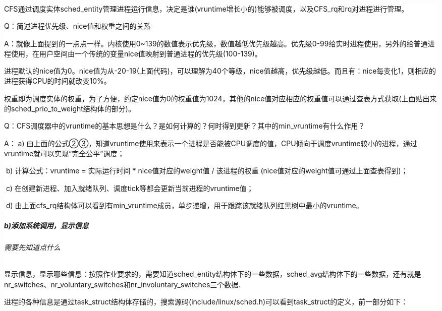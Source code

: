 
CFS通过调度实体sched_entity管理进程运行信息，决定是谁(vruntime增长小的)能够被调度，以及CFS_rq和rq对进程进行管理。



Q：简述进程优先级、nice值和权重之间的关系

A：就像上面提到的一点点一样。内核使用0~139的数值表示优先级，数值越低优先级越高。优先级0-99给实时进程使用，另外的给普通进程使用，在用户空间由一个传统的变量nice值映射到普通进程的优先级(100-139)。

​		进程默认的nice值为0。nice值为从-20-19(上面代码)，可以理解为40个等级，nice值越高，优先级越低。而且有：nice每变化1，则相应的进程获得CPU的时间就改变10%。

​		权重即为调度实体的权重，为了方便，约定nice值为0的权重值为1024，其他的nice值对应相应的权重值可以通过查表方式获取(上面贴出来的sched_prio_to_weight结构体的部分)。



Q：CFS调度器中的vruntime的基本思想是什么？是如何计算的？何时得到更新？其中的min_vruntime有什么作用？

A： a) 由上面的公式②③，知道vruntime使用来表示一个进程是否能被CPU调度的值，CPU倾向于调度vruntime较小的进程，通过vruntime就可以实现“完全公平”调度；

​		b) 计算公式：vruntime = 实际运行时间 * nice值对应的weight值 / 该进程的权重 (nice值对应的weight值可通过上面查表得到)；

​		c) 在创建新进程、加入就绪队列、调度tick等都会更新当前进程的vruntime值；

​		d) 由上面cfs_rq结构体可以看到有min_vruntime成员，单步递增，用于跟踪该就绪队列红黑树中最小的vruntime。



##### b)添加系统调用，显示信息

###### 需要先知道点什么

显示信息，显示哪些信息：按照作业要求的，需要知道sched_entity结构体下的一些数据，sched_avg结构体下的一些数据，还有就是nr_switches、nr_voluntary_switches和nr_involuntary_switches三个数据.

进程的各种信息是通过task_struct结构体存储的，搜索源码(include/linux/sched.h)可以看到task_struct的定义，前一部分如下：
